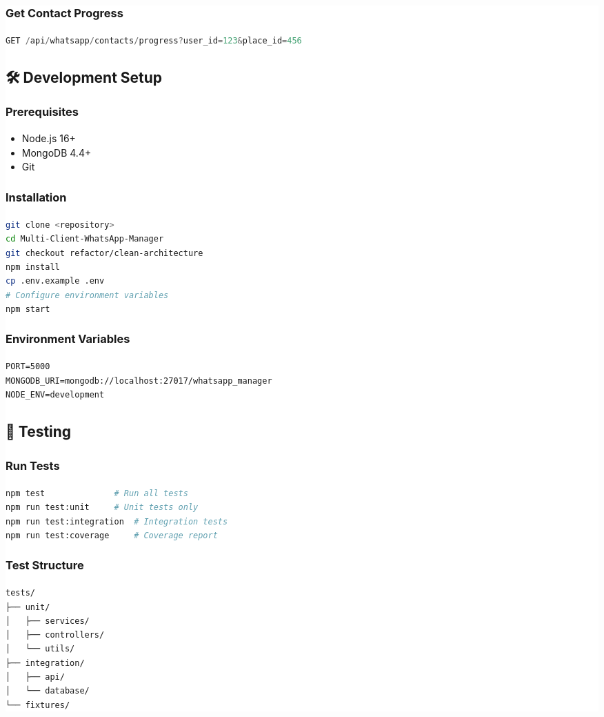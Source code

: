 ### Get Contact Progress
```javascript
GET /api/whatsapp/contacts/progress?user_id=123&place_id=456
```

## 🛠️ Development Setup

### Prerequisites
- Node.js 16+
- MongoDB 4.4+
- Git

### Installation
```bash
git clone <repository>
cd Multi-Client-WhatsApp-Manager
git checkout refactor/clean-architecture
npm install
cp .env.example .env
# Configure environment variables
npm start
```

### Environment Variables
```env
PORT=5000
MONGODB_URI=mongodb://localhost:27017/whatsapp_manager
NODE_ENV=development
```

## 🧪 Testing

### Run Tests
```bash
npm test              # Run all tests
npm run test:unit     # Unit tests only
npm run test:integration  # Integration tests
npm run test:coverage     # Coverage report
```

### Test Structure
```
tests/
├── unit/
│   ├── services/
│   ├── controllers/
│   └── utils/
├── integration/
│   ├── api/
│   └── database/
└── fixtures/
```
